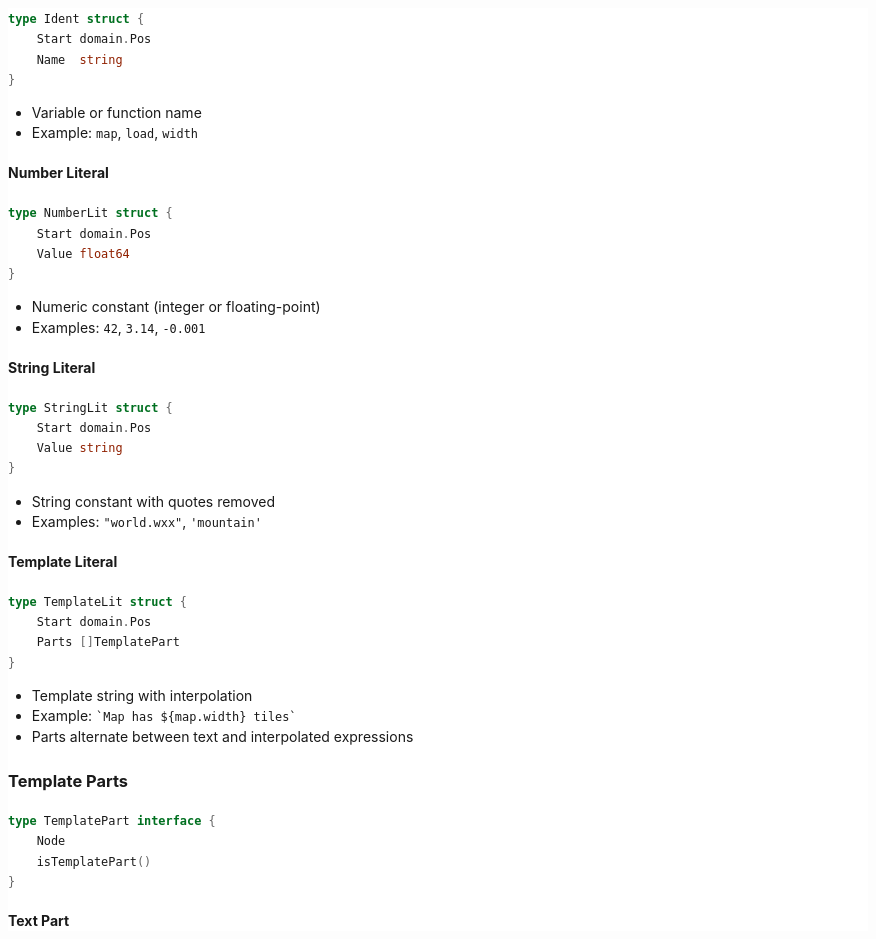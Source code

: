 ```go
type Ident struct {
    Start domain.Pos
    Name  string
}
```

* Variable or function name
* Example: `map`, `load`, `width`

#### Number Literal

```go
type NumberLit struct {
    Start domain.Pos
    Value float64
}
```

* Numeric constant (integer or floating-point)
* Examples: `42`, `3.14`, `-0.001`

#### String Literal

```go
type StringLit struct {
    Start domain.Pos
    Value string
}
```

* String constant with quotes removed
* Examples: `"world.wxx"`, `'mountain'`

#### Template Literal

```go
type TemplateLit struct {
    Start domain.Pos
    Parts []TemplatePart
}
```

* Template string with interpolation
* Example: `` `Map has ${map.width} tiles` ``
* Parts alternate between text and interpolated expressions

### Template Parts

```go
type TemplatePart interface {
    Node
    isTemplatePart()
}
```

#### Text Part
